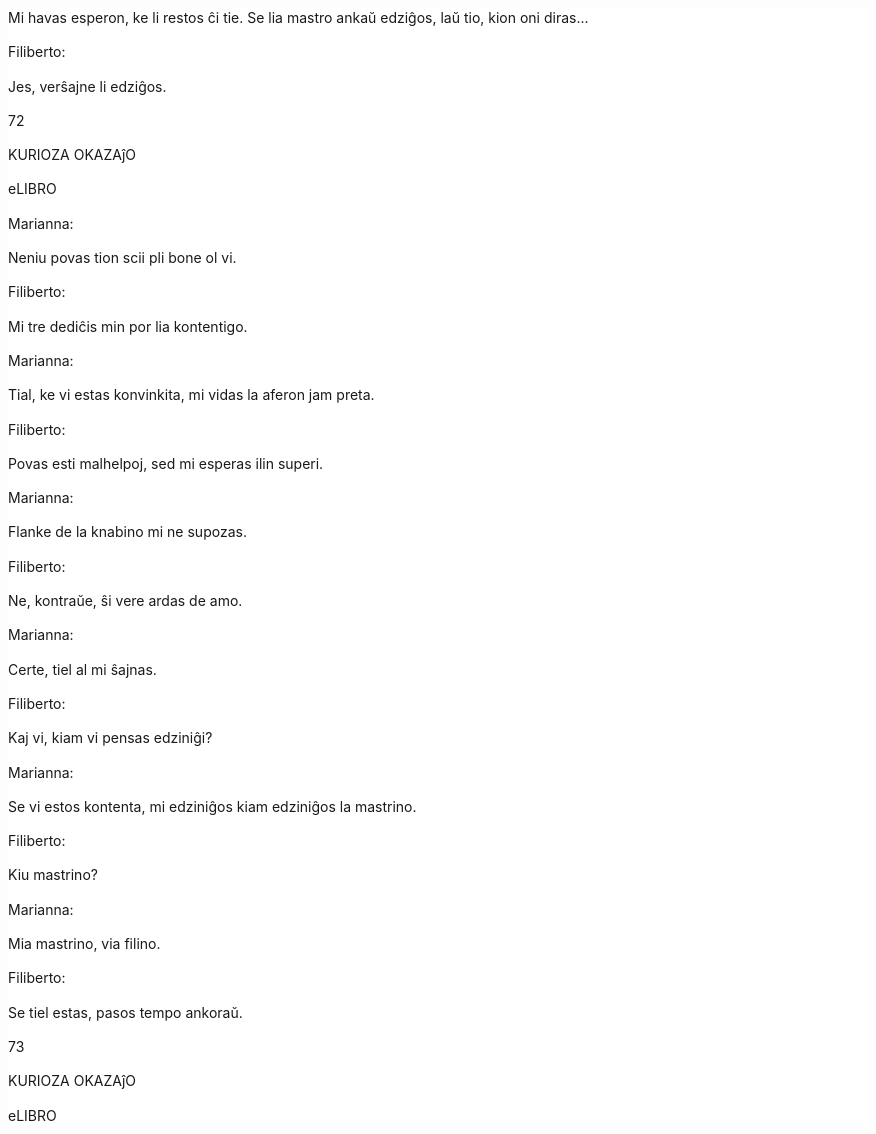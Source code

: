Mi havas esperon, ke li restos ĉi tie. Se lia mastro ankaŭ edziĝos, laŭ tio, kion oni diras... 

Filiberto:

Jes, verŝajne li edziĝos. 

72

KURIOZA OKAZAĵO

eLIBRO

Marianna:

Neniu povas tion scii pli bone ol vi. 

Filiberto:

Mi tre dediĉis min por lia kontentigo. 

Marianna:

Tial, ke vi estas konvinkita, mi vidas la aferon jam preta. 

Filiberto:

Povas esti malhelpoj, sed mi esperas ilin superi. 

Marianna:

Flanke de la knabino mi ne supozas. 

Filiberto:

Ne, kontraŭe, ŝi vere ardas de amo. 

Marianna:

Certe, tiel al mi ŝajnas. 

Filiberto:

Kaj vi, kiam vi pensas edziniĝi? 

Marianna:

Se vi estos kontenta, mi edziniĝos kiam edziniĝos la mastrino. 

Filiberto:

Kiu mastrino? 

Marianna:

Mia mastrino, via filino. 

Filiberto:

Se tiel estas, pasos tempo ankoraŭ. 

73

KURIOZA OKAZAĵO

eLIBRO
